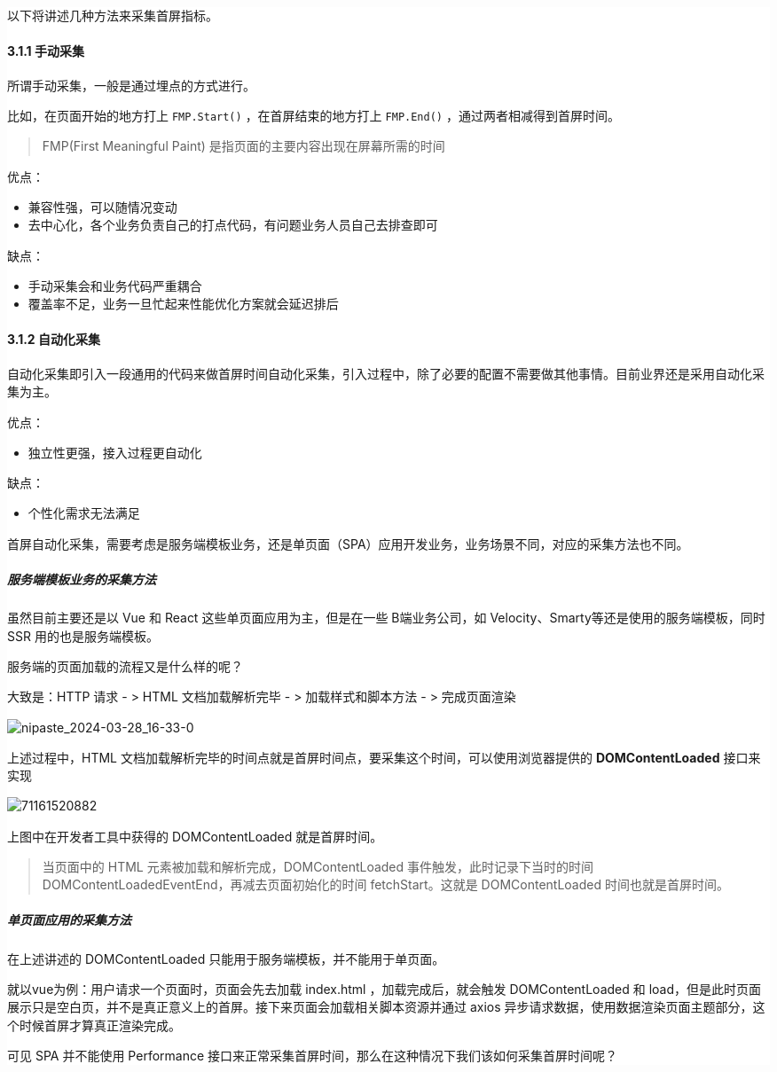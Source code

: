 以下将讲述几种方法来采集首屏指标。

#### 3.1.1 手动采集

所谓手动采集，一般是通过埋点的方式进行。

比如，在页面开始的地方打上 `FMP.Start()` ，在首屏结束的地方打上 `FMP.End()` ，通过两者相减得到首屏时间。

> FMP(First Meaningful Paint) 是指页面的主要内容出现在屏幕所需的时间

优点：

- 兼容性强，可以随情况变动
- 去中心化，各个业务负责自己的打点代码，有问题业务人员自己去排查即可

缺点：

- 手动采集会和业务代码严重耦合
- 覆盖率不足，业务一旦忙起来性能优化方案就会延迟排后

#### 3.1.2 自动化采集

自动化采集即引入一段通用的代码来做首屏时间自动化采集，引入过程中，除了必要的配置不需要做其他事情。目前业界还是采用自动化采集为主。

优点：

- 独立性更强，接入过程更自动化

缺点：

- 个性化需求无法满足

首屏自动化采集，需要考虑是服务端模板业务，还是单页面（SPA）应用开发业务，业务场景不同，对应的采集方法也不同。

##### 服务端模板业务的采集方法

虽然目前主要还是以 Vue 和 React 这些单页面应用为主，但是在一些 B端业务公司，如 Velocity、Smarty等还是使用的服务端模板，同时 SSR 用的也是服务端模板。

服务端的页面加载的流程又是什么样的呢？

大致是：HTTP 请求 - > HTML 文档加载解析完毕 - > 加载样式和脚本方法 - > 完成页面渲染

![nipaste_2024-03-28_16-33-0](前端性能优化.assets/Snipaste_2024-03-28_16-33-08.png)

上述过程中，HTML 文档加载解析完毕的时间点就是首屏时间点，要采集这个时间，可以使用浏览器提供的 **DOMContentLoaded** 接口来实现

![71161520882](前端性能优化.assets/1711615208828.png)

上图中在开发者工具中获得的 DOMContentLoaded 就是首屏时间。

> 当页面中的 HTML 元素被加载和解析完成，DOMContentLoaded 事件触发，此时记录下当时的时间 DOMContentLoadedEventEnd，再减去页面初始化的时间 fetchStart。这就是 DOMContentLoaded 时间也就是首屏时间。

##### 单页面应用的采集方法

在上述讲述的 DOMContentLoaded 只能用于服务端模板，并不能用于单页面。

就以vue为例：用户请求一个页面时，页面会先去加载 index.html ，加载完成后，就会触发 DOMContentLoaded 和 load，但是此时页面展示只是空白页，并不是真正意义上的首屏。接下来页面会加载相关脚本资源并通过 axios 异步请求数据，使用数据渲染页面主题部分，这个时候首屏才算真正渲染完成。

可见 SPA 并不能使用 Performance 接口来正常采集首屏时间，那么在这种情况下我们该如何采集首屏时间呢？
